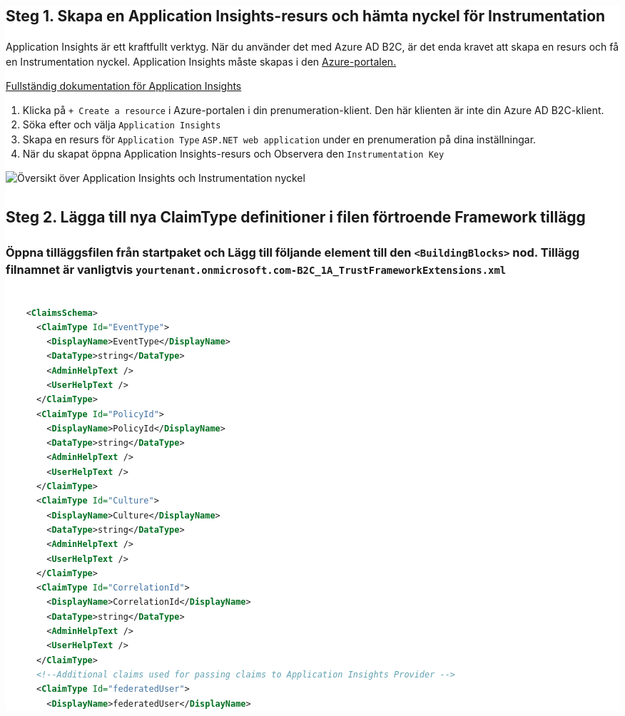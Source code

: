 

## <a name="step-1-create-an-application-insights-resource-and-get-the-instrumentation-key"></a>Steg 1. Skapa en Application Insights-resurs och hämta nyckel för Instrumentation

Application Insights är ett kraftfullt verktyg. När du använder det med Azure AD B2C, är det enda kravet att skapa en resurs och få en Instrumentation nyckel.  Application Insights måste skapas i den [Azure-portalen.](https://portal.azure.com)

[Fullständig dokumentation för Application Insights](https://docs.microsoft.com/azure/application-insights/)

1. Klicka på `+ Create a resource` i Azure-portalen i din prenumeration-klient.  Den här klienten är inte din Azure AD B2C-klient.  
2. Söka efter och välja `Application Insights`  
3. Skapa en resurs för `Application Type` `ASP.NET web application` under en prenumeration på dina inställningar.
4. När du skapat öppna Application Insights-resurs och Observera den  `Instrumentation Key` 

![Översikt över Application Insights och Instrumentation nyckel](./media/active-directory-b2c-custom-guide-eventlogger-appins/app-ins-key.png)

## <a name="step-2-add-new-claimtype-definitions-to-your-trust-framework-extension-file"></a>Steg 2. Lägga till nya ClaimType definitioner i filen förtroende Framework tillägg

### <a name="open-the-extension-file-from-the-starter-pack-and-add-the-following-elements-to-the-buildingblocks-node--the-extensions-filename-is-typically-yourtenantonmicrosoftcom-b2c1atrustframeworkextensionsxml"></a>Öppna tilläggsfilen från startpaket och Lägg till följande element till den `<BuildingBlocks>` nod.  Tillägg filnamnet är vanligtvis `yourtenant.onmicrosoft.com-B2C_1A_TrustFrameworkExtensions.xml`

```xml

    <ClaimsSchema>
      <ClaimType Id="EventType">
        <DisplayName>EventType</DisplayName>
        <DataType>string</DataType>
        <AdminHelpText />
        <UserHelpText />
      </ClaimType>
      <ClaimType Id="PolicyId">
        <DisplayName>PolicyId</DisplayName>
        <DataType>string</DataType>
        <AdminHelpText />
        <UserHelpText />
      </ClaimType>
      <ClaimType Id="Culture">
        <DisplayName>Culture</DisplayName>
        <DataType>string</DataType>
        <AdminHelpText />
        <UserHelpText />
      </ClaimType>
      <ClaimType Id="CorrelationId">
        <DisplayName>CorrelationId</DisplayName>
        <DataType>string</DataType>
        <AdminHelpText />
        <UserHelpText />
      </ClaimType>
      <!--Additional claims used for passing claims to Application Insights Provider -->
      <ClaimType Id="federatedUser">
        <DisplayName>federatedUser</DisplayName>
```